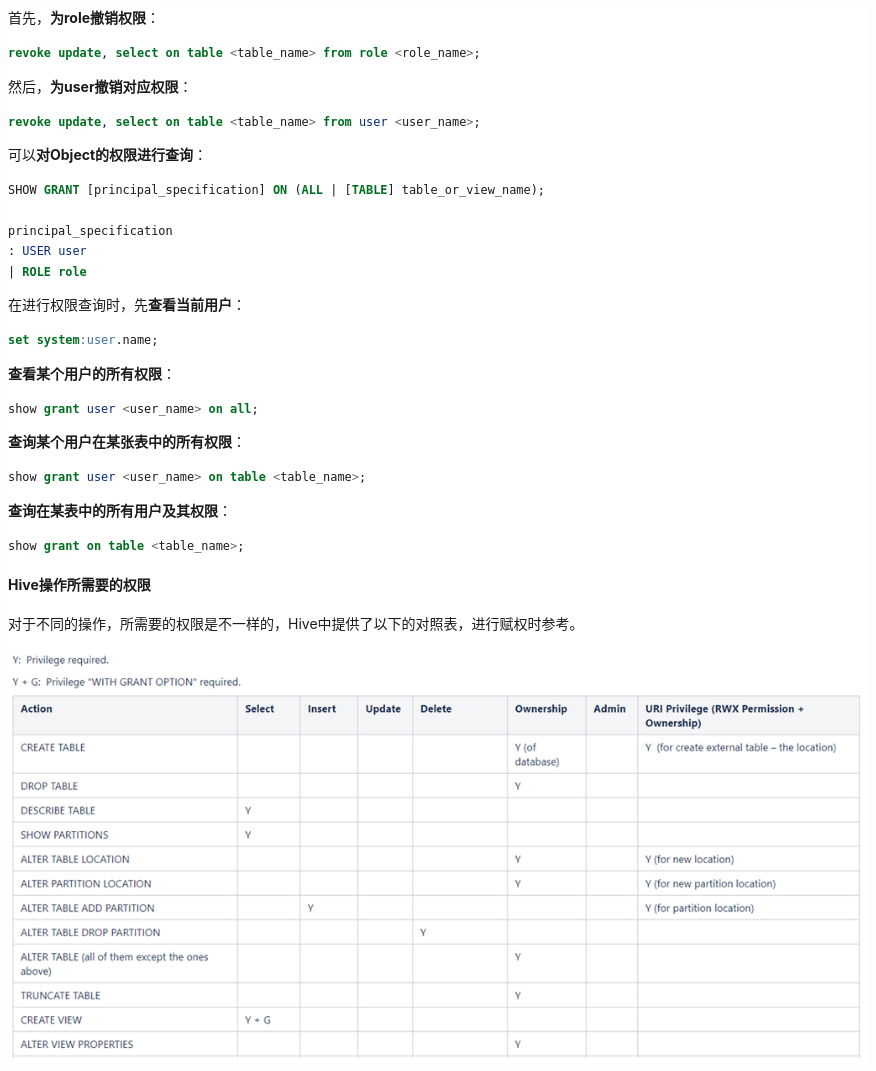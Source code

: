 首先，**为role撤销权限**：

```sql
revoke update, select on table <table_name> from role <role_name>;
```

然后，**为user撤销对应权限**：

```sql
revoke update, select on table <table_name> from user <user_name>;
```

可以**对Object的权限进行查询**：

```sql
SHOW GRANT [principal_specification] ON (ALL | [TABLE] table_or_view_name);

principal_specification
: USER user
| ROLE role
```

在进行权限查询时，先**查看当前用户**：

```sql
set system:user.name;
```

**查看某个用户的所有权限**：

```sql
show grant user <user_name> on all;
```

**查询某个用户在某张表中的所有权限**：

```sql
show grant user <user_name> on table <table_name>;
```

**查询在某表中的所有用户及其权限**：

```sql
show grant on table <table_name>;
```

#### Hive操作所需要的权限

对于不同的操作，所需要的权限是不一样的，Hive中提供了以下的对照表，进行赋权时参考。

![x](../../../Resources/bd/db87.png)
